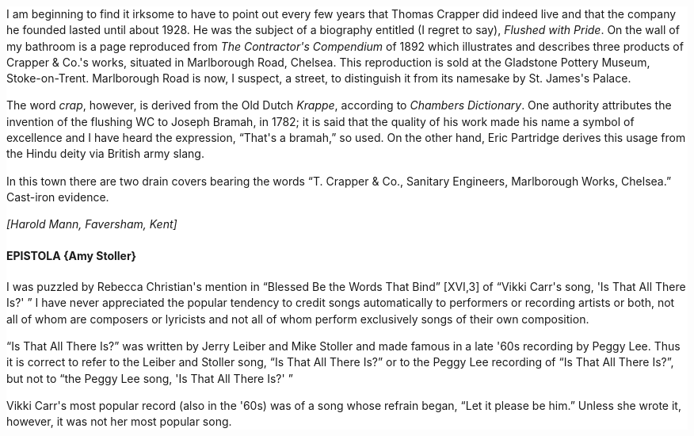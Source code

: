 I am beginning to find it irksome to have to
point out every few years that Thomas Crapper did
indeed live and that the company he founded lasted
until about 1928.  He was the subject of a biography
entitled (I regret to say), *Flushed with Pride*.  On the
wall of my bathroom is a page reproduced from *The
Contractor's Compendium* of 1892 which illustrates
and describes three products of Crapper &amp; Co.'s
works, situated in Marlborough Road, Chelsea.  This
reproduction is sold at the Gladstone Pottery Museum,
Stoke-on-Trent.  Marlborough Road is now, I
suspect, a street, to distinguish it from its namesake
by St. James's Palace.

The word *crap*, however, is derived from the
Old Dutch *Krappe*, according to *Chambers Dictionary*.
One authority attributes the invention of the
flushing WC to Joseph Bramah, in 1782; it is said
that the quality of his work made his name a symbol
of excellence and I have heard the expression,
&ldquo;That's a bramah,&rdquo; so used.  On the other hand, Eric
Partridge derives this usage from the Hindu deity
via British army slang.

In this town there are two drain covers bearing
the words &ldquo;T. Crapper &amp; Co., Sanitary Engineers,
Marlborough Works, Chelsea.&rdquo;  Cast-iron evidence.

*[Harold Mann, Faversham, Kent]*


#### EPISTOLA {Amy Stoller}

I was puzzled by Rebecca Christian's mention
in &ldquo;Blessed Be the Words That Bind&rdquo; [XVI,3] of
&ldquo;Vikki Carr's song, 'Is That All There Is?' &rdquo;  I have
never appreciated the popular tendency to credit
songs automatically to performers or recording artists
or both, not all of whom are composers or lyricists
and not all of whom perform exclusively songs
of their own composition.

&ldquo;Is That All There Is?&rdquo;  was written by Jerry
Leiber and Mike Stoller and made famous in a late
'60s recording by Peggy Lee.  Thus it is correct to
refer to the Leiber and Stoller song, &ldquo;Is That All
There Is?&rdquo; or to the Peggy Lee recording of &ldquo;Is That
All There Is?&rdquo;, but not to &ldquo;the Peggy Lee song, 'Is
That All There Is?' &rdquo;

Vikki Carr's most popular record (also in the
'60s) was of a song whose refrain began, &ldquo;Let it
please be him.&rdquo;  Unless she wrote it, however, it was
not her most popular song.


[^a1]: In his Preface the author disarmingly tells us that